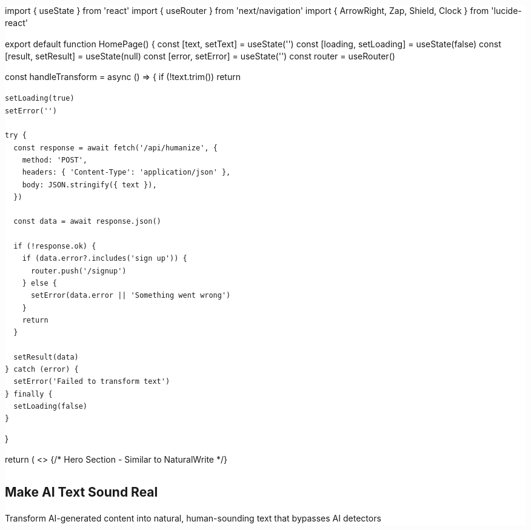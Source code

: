 import { useState } from 'react'
import { useRouter } from 'next/navigation'
import { ArrowRight, Zap, Shield, Clock } from 'lucide-react'

export default function HomePage() {
  const [text, setText] = useState('')
  const [loading, setLoading] = useState(false)
  const [result, setResult] = useState<any>(null)
  const [error, setError] = useState('')
  const router = useRouter()

  const handleTransform = async () => {
    if (!text.trim()) return
    
    setLoading(true)
    setError('')
    
    try {
      const response = await fetch('/api/humanize', {
        method: 'POST',
        headers: { 'Content-Type': 'application/json' },
        body: JSON.stringify({ text }),
      })
      
      const data = await response.json()
      
      if (!response.ok) {
        if (data.error?.includes('sign up')) {
          router.push('/signup')
        } else {
          setError(data.error || 'Something went wrong')
        }
        return
      }
      
      setResult(data)
    } catch (error) {
      setError('Failed to transform text')
    } finally {
      setLoading(false)
    }
  }

  return (
    <>
      {/* Hero Section - Similar to NaturalWrite */}
      <section className="bg-gradient-to-b from-slate-50 to-white">
        <div className="max-w-6xl mx-auto px-4 py-16">
          <div className="text-center">
            <h1 className="text-5xl md:text-6xl font-bold text-slate-900 mb-6">
              Make AI Text Sound
              <span className="text-blue-600"> Real</span>
            </h1>
            <p className="text-xl text-slate-600 mb-8 max-w-2xl mx-auto">
              Transform AI-generated content into natural, human-sounding text that bypasses AI detectors
            </p>
            